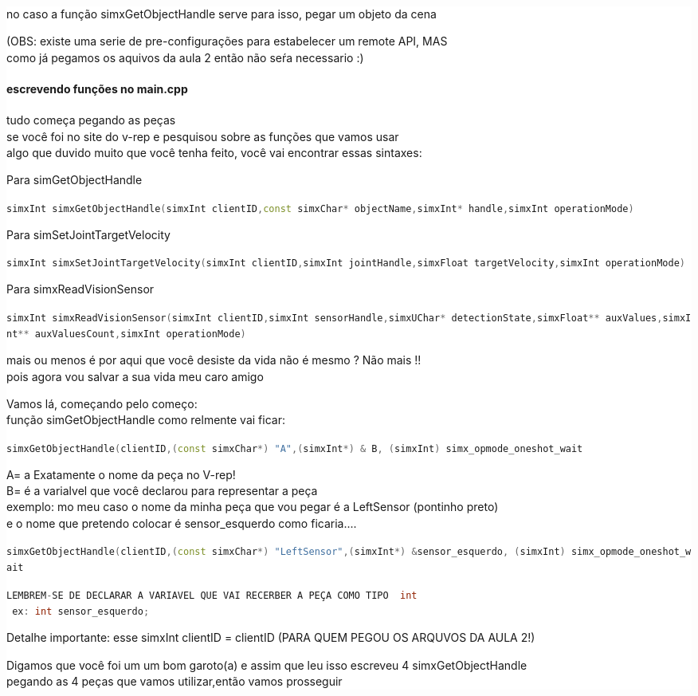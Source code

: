 no caso a função simxGetObjectHandle serve para isso, pegar um objeto da cena  



(OBS: existe uma serie de pre-configurações para estabelecer um remote API, MAS  
  como já pegamos os aquivos da aula 2 então não seŕa necessario :)

#### escrevendo funções no main.cpp  

tudo começa pegando as peças  
se você foi no site do v-rep e pesquisou sobre as funções que vamos usar  
algo que duvido muito que você tenha feito, você vai encontrar essas sintaxes:  

Para simGetObjectHandle
```C++
simxInt simxGetObjectHandle(simxInt clientID,const simxChar* objectName,simxInt* handle,simxInt operationMode)
```  

  Para simSetJointTargetVelocity
```C++
simxInt simxSetJointTargetVelocity(simxInt clientID,simxInt jointHandle,simxFloat targetVelocity,simxInt operationMode)
```

Para simxReadVisionSensor
```C++
simxInt simxReadVisionSensor(simxInt clientID,simxInt sensorHandle,simxUChar* detectionState,simxFloat** auxValues,simxInt** auxValuesCount,simxInt operationMode)

```  

mais ou menos é por aqui que você desiste da vida não é mesmo ? Não mais !!  
pois agora vou salvar a sua vida meu caro amigo  

Vamos lá, começando pelo começo:  
função simGetObjectHandle como relmente vai ficar:  
```C++
simxGetObjectHandle(clientID,(const simxChar*) "A",(simxInt*) & B, (simxInt) simx_opmode_oneshot_wait
```
A= a Exatamente o nome da peça no V-rep!  
B= é a varialvel que você declarou para representar a peça  
exemplo: mo meu caso o nome da minha peça que vou pegar é a LeftSensor (pontinho preto)  
e o nome que pretendo colocar é sensor_esquerdo como ficaria....  
```C++
simxGetObjectHandle(clientID,(const simxChar*) "LeftSensor",(simxInt*) &sensor_esquerdo, (simxInt) simx_opmode_oneshot_wait
```  
```C++
LEMBREM-SE DE DECLARAR A VARIAVEL QUE VAI RECERBER A PEÇA COMO TIPO  int  
 ex: int sensor_esquerdo;
```

Detalhe importante: esse simxInt clientID = clientID (PARA QUEM PEGOU OS ARQUVOS DA AULA 2!)  


Digamos que você foi um um bom garoto(a) e assim que leu isso  escreveu 4 simxGetObjectHandle  
pegando as 4 peças que vamos utilizar,então vamos prosseguir  
